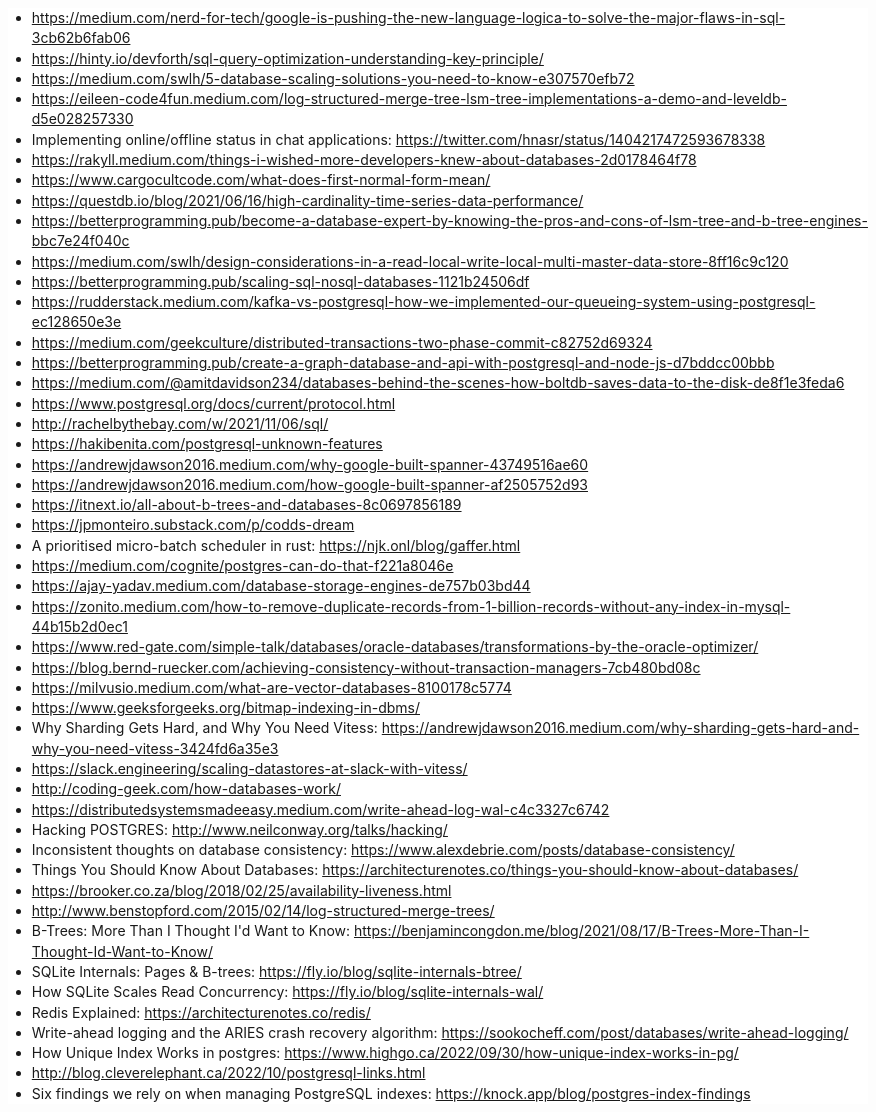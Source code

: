 - https://medium.com/nerd-for-tech/google-is-pushing-the-new-language-logica-to-solve-the-major-flaws-in-sql-3cb62b6fab06
- https://hinty.io/devforth/sql-query-optimization-understanding-key-principle/
- https://medium.com/swlh/5-database-scaling-solutions-you-need-to-know-e307570efb72
- https://eileen-code4fun.medium.com/log-structured-merge-tree-lsm-tree-implementations-a-demo-and-leveldb-d5e028257330
- Implementing online/offline status in chat applications: https://twitter.com/hnasr/status/1404217472593678338
- https://rakyll.medium.com/things-i-wished-more-developers-knew-about-databases-2d0178464f78
- https://www.cargocultcode.com/what-does-first-normal-form-mean/
- https://questdb.io/blog/2021/06/16/high-cardinality-time-series-data-performance/
- https://betterprogramming.pub/become-a-database-expert-by-knowing-the-pros-and-cons-of-lsm-tree-and-b-tree-engines-bbc7e24f040c
- https://medium.com/swlh/design-considerations-in-a-read-local-write-local-multi-master-data-store-8ff16c9c120
- https://betterprogramming.pub/scaling-sql-nosql-databases-1121b24506df
- https://rudderstack.medium.com/kafka-vs-postgresql-how-we-implemented-our-queueing-system-using-postgresql-ec128650e3e
- https://medium.com/geekculture/distributed-transactions-two-phase-commit-c82752d69324
- https://betterprogramming.pub/create-a-graph-database-and-api-with-postgresql-and-node-js-d7bddcc00bbb
- https://medium.com/@amitdavidson234/databases-behind-the-scenes-how-boltdb-saves-data-to-the-disk-de8f1e3feda6
- https://www.postgresql.org/docs/current/protocol.html
- http://rachelbythebay.com/w/2021/11/06/sql/
- https://hakibenita.com/postgresql-unknown-features
- https://andrewjdawson2016.medium.com/why-google-built-spanner-43749516ae60
- https://andrewjdawson2016.medium.com/how-google-built-spanner-af2505752d93
- https://itnext.io/all-about-b-trees-and-databases-8c0697856189
- https://jpmonteiro.substack.com/p/codds-dream
- A prioritised micro-batch scheduler in rust: https://njk.onl/blog/gaffer.html
- https://medium.com/cognite/postgres-can-do-that-f221a8046e
- https://ajay-yadav.medium.com/database-storage-engines-de757b03bd44
- https://zonito.medium.com/how-to-remove-duplicate-records-from-1-billion-records-without-any-index-in-mysql-44b15b2d0ec1
- https://www.red-gate.com/simple-talk/databases/oracle-databases/transformations-by-the-oracle-optimizer/
- https://blog.bernd-ruecker.com/achieving-consistency-without-transaction-managers-7cb480bd08c
- https://milvusio.medium.com/what-are-vector-databases-8100178c5774
- https://www.geeksforgeeks.org/bitmap-indexing-in-dbms/
- Why Sharding Gets Hard, and Why You Need Vitess: https://andrewjdawson2016.medium.com/why-sharding-gets-hard-and-why-you-need-vitess-3424fd6a35e3
- https://slack.engineering/scaling-datastores-at-slack-with-vitess/
- http://coding-geek.com/how-databases-work/
- https://distributedsystemsmadeeasy.medium.com/write-ahead-log-wal-c4c3327c6742
- Hacking POSTGRES: http://www.neilconway.org/talks/hacking/
- Inconsistent thoughts on database consistency: https://www.alexdebrie.com/posts/database-consistency/
- Things You Should Know About Databases: https://architecturenotes.co/things-you-should-know-about-databases/
- https://brooker.co.za/blog/2018/02/25/availability-liveness.html
- http://www.benstopford.com/2015/02/14/log-structured-merge-trees/
- B-Trees: More Than I Thought I'd Want to Know: https://benjamincongdon.me/blog/2021/08/17/B-Trees-More-Than-I-Thought-Id-Want-to-Know/
- SQLite Internals: Pages & B-trees: https://fly.io/blog/sqlite-internals-btree/
- How SQLite Scales Read Concurrency: https://fly.io/blog/sqlite-internals-wal/
- Redis Explained: https://architecturenotes.co/redis/
- Write-ahead logging and the ARIES crash recovery algorithm: https://sookocheff.com/post/databases/write-ahead-logging/
-  How Unique Index Works in postgres: https://www.highgo.ca/2022/09/30/how-unique-index-works-in-pg/
- http://blog.cleverelephant.ca/2022/10/postgresql-links.html
- Six findings we rely on when managing PostgreSQL indexes: https://knock.app/blog/postgres-index-findings